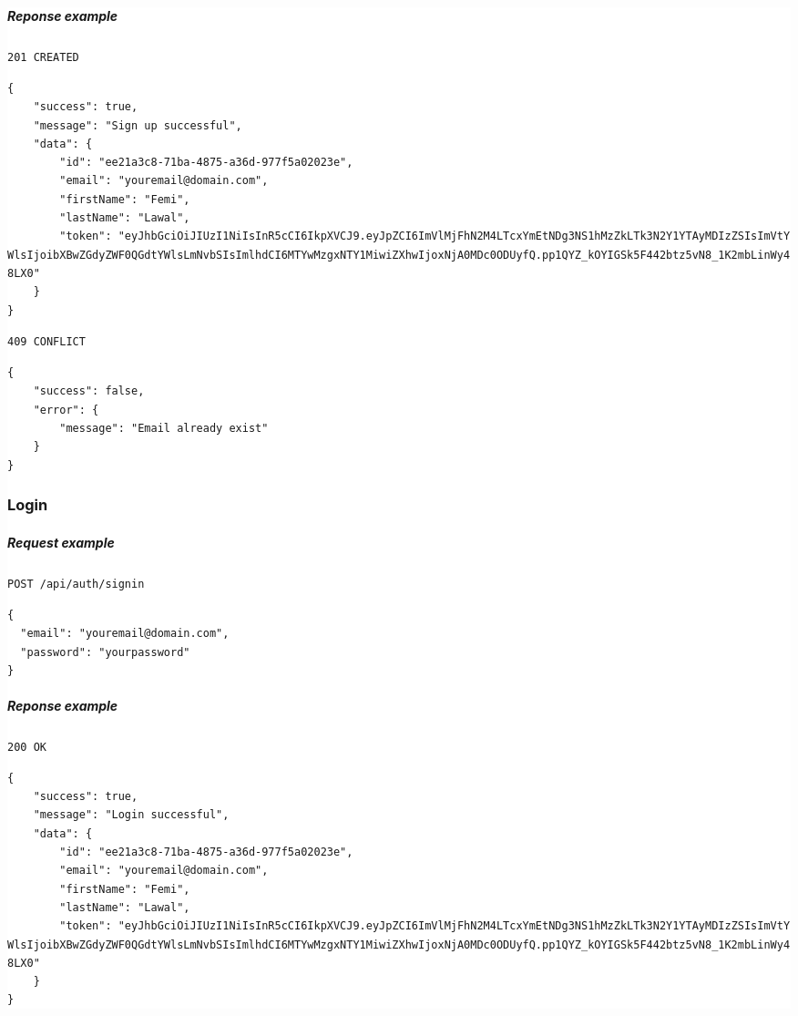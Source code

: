 ##### Reponse example

`201 CREATED`

```source-json
{
    "success": true,
    "message": "Sign up successful",
    "data": {
        "id": "ee21a3c8-71ba-4875-a36d-977f5a02023e",
        "email": "youremail@domain.com",
        "firstName": "Femi",
        "lastName": "Lawal",
        "token": "eyJhbGciOiJIUzI1NiIsInR5cCI6IkpXVCJ9.eyJpZCI6ImVlMjFhN2M4LTcxYmEtNDg3NS1hMzZkLTk3N2Y1YTAyMDIzZSIsImVtYWlsIjoibXBwZGdyZWF0QGdtYWlsLmNvbSIsImlhdCI6MTYwMzgxNTY1MiwiZXhwIjoxNjA0MDc0ODUyfQ.pp1QYZ_kOYIGSk5F442btz5vN8_1K2mbLinWy48LX0"
    }
}
```

`409 CONFLICT`

```source-json
{
    "success": false,
    "error": {
        "message": "Email already exist"
    }
}
```

### Login

##### Request example

`POST /api/auth/signin`

```source-json
{
  "email": "youremail@domain.com",
  "password": "yourpassword"
}
```

##### Reponse example

`200 OK`

```source-json
{
    "success": true,
    "message": "Login successful",
    "data": {
        "id": "ee21a3c8-71ba-4875-a36d-977f5a02023e",
        "email": "youremail@domain.com",
        "firstName": "Femi",
        "lastName": "Lawal",
        "token": "eyJhbGciOiJIUzI1NiIsInR5cCI6IkpXVCJ9.eyJpZCI6ImVlMjFhN2M4LTcxYmEtNDg3NS1hMzZkLTk3N2Y1YTAyMDIzZSIsImVtYWlsIjoibXBwZGdyZWF0QGdtYWlsLmNvbSIsImlhdCI6MTYwMzgxNTY1MiwiZXhwIjoxNjA0MDc0ODUyfQ.pp1QYZ_kOYIGSk5F442btz5vN8_1K2mbLinWy48LX0"
    }
}
```
